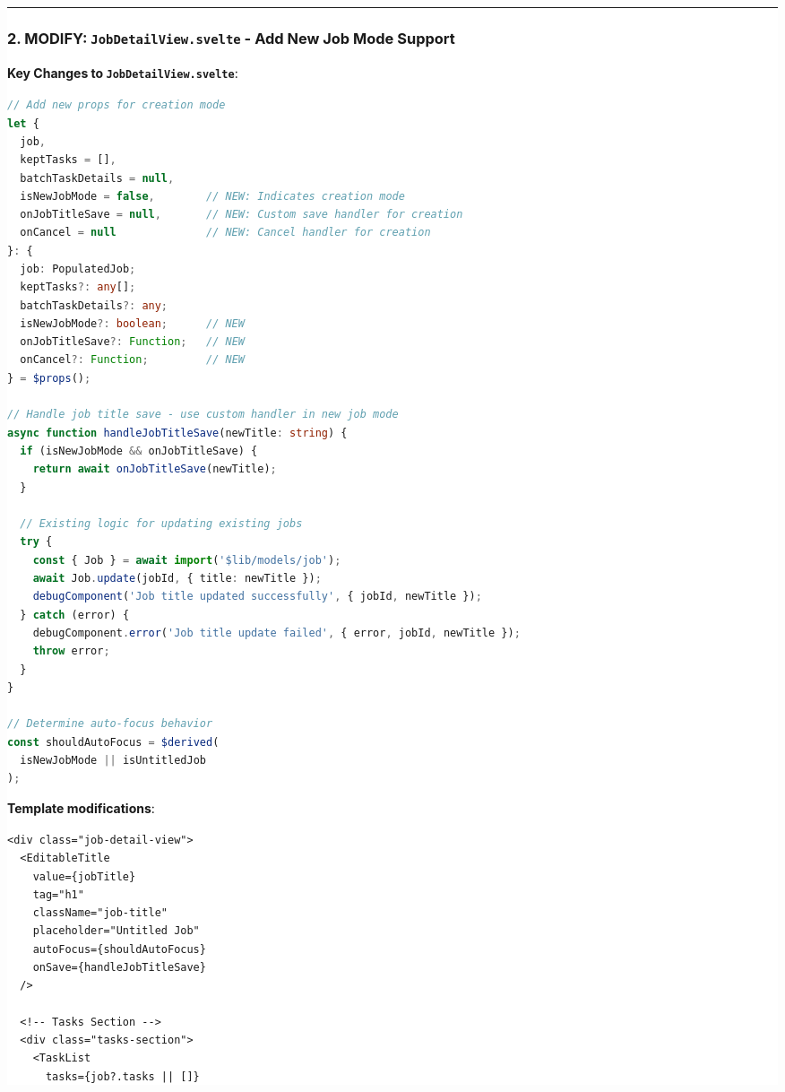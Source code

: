 
---

### 2. **MODIFY**: `JobDetailView.svelte` - Add New Job Mode Support

**Key Changes to `JobDetailView.svelte`**:

```typescript
// Add new props for creation mode
let { 
  job, 
  keptTasks = [], 
  batchTaskDetails = null,
  isNewJobMode = false,        // NEW: Indicates creation mode
  onJobTitleSave = null,       // NEW: Custom save handler for creation
  onCancel = null              // NEW: Cancel handler for creation
}: { 
  job: PopulatedJob; 
  keptTasks?: any[];
  batchTaskDetails?: any;
  isNewJobMode?: boolean;      // NEW
  onJobTitleSave?: Function;   // NEW
  onCancel?: Function;         // NEW
} = $props();

// Handle job title save - use custom handler in new job mode
async function handleJobTitleSave(newTitle: string) {
  if (isNewJobMode && onJobTitleSave) {
    return await onJobTitleSave(newTitle);
  }
  
  // Existing logic for updating existing jobs
  try {
    const { Job } = await import('$lib/models/job');
    await Job.update(jobId, { title: newTitle });
    debugComponent('Job title updated successfully', { jobId, newTitle });
  } catch (error) {
    debugComponent.error('Job title update failed', { error, jobId, newTitle });
    throw error;
  }
}

// Determine auto-focus behavior
const shouldAutoFocus = $derived(
  isNewJobMode || isUntitledJob
);
```

**Template modifications**:
```svelte
<div class="job-detail-view">
  <EditableTitle
    value={jobTitle}
    tag="h1"
    className="job-title"
    placeholder="Untitled Job"
    autoFocus={shouldAutoFocus}
    onSave={handleJobTitleSave}
  />
  
  <!-- Tasks Section -->
  <div class="tasks-section">
    <TaskList 
      tasks={job?.tasks || []} 
```